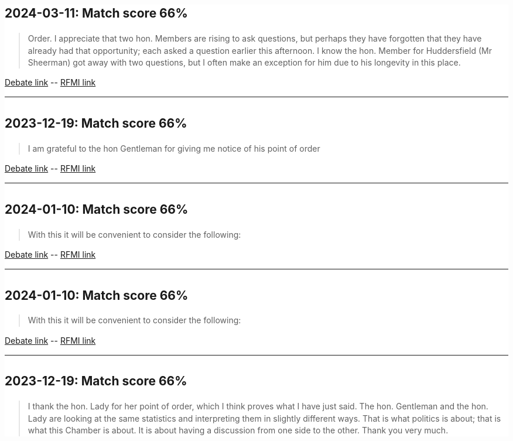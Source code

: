 

## 2024-03-11: Match score 66%

>Order. I appreciate that two hon. Members are rising to ask questions, but perhaps they have forgotten that they have already had that opportunity; each asked a question earlier this afternoon. I know the hon. Member for Huddersfield (Mr Sheerman) got away with two questions, but I often make an exception for him due to his longevity in this place.

[Debate link](https://www.theyworkforyou.com/debates/?id=2024-03-11c.22.4)  --  [RFMI link](https://www.theyworkforyou.com/mp/10348/register)


---



## 2023-12-19: Match score 66%

>I am grateful to the hon Gentleman for giving me notice of his point of order

[Debate link](https://www.theyworkforyou.com/debates/?id=2023-12-19b.1281.0)  --  [RFMI link](https://www.theyworkforyou.com/mp/10348/register)


---



## 2024-01-10: Match score 66%

>With this it will be convenient to consider the following:

[Debate link](https://www.theyworkforyou.com/debates/?id=2024-01-10c.333.5)  --  [RFMI link](https://www.theyworkforyou.com/mp/10348/register)


---



## 2024-01-10: Match score 66%

>With this it will be convenient to consider the following:

[Debate link](https://www.theyworkforyou.com/debates/?id=2024-01-10c.333.5)  --  [RFMI link](https://www.theyworkforyou.com/mp/10348/register)


---



## 2023-12-19: Match score 66%

>I thank the hon. Lady for her point of order, which I think proves what I have just said. The hon. Gentleman and the hon. Lady are looking at the same statistics and interpreting them in slightly different ways. That is what politics is about; that is what this Chamber is about. It is about having a discussion from one side to the other. Thank you very much.
